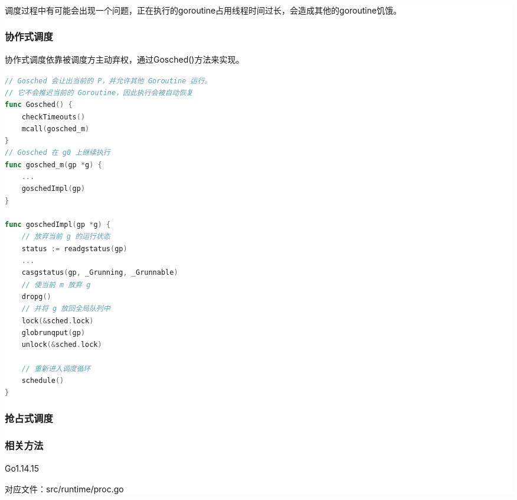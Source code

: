 

调度过程中有可能会出现一个问题，正在执行的goroutine占用线程时间过长，会造成其他的goroutine饥饿。



### 协作式调度

协作式调度依靠被调度方主动弃权，通过Gosched()方法来实现。

```go
// Gosched 会让出当前的 P，并允许其他 Goroutine 运行。
// 它不会推迟当前的 Goroutine，因此执行会被自动恢复
func Gosched() {
	checkTimeouts()
	mcall(gosched_m)
}
// Gosched 在 g0 上继续执行
func gosched_m(gp *g) {
	...
	goschedImpl(gp)
}

func goschedImpl(gp *g) {
	// 放弃当前 g 的运行状态
	status := readgstatus(gp)
	...
	casgstatus(gp, _Grunning, _Grunnable)
	// 使当前 m 放弃 g
	dropg()
	// 并将 g 放回全局队列中
	lock(&sched.lock)
	globrunqput(gp)
	unlock(&sched.lock)

	// 重新进入调度循环
	schedule()
}
```






### 抢占式调度









### 相关方法

Go1.14.15

对应文件：src/runtime/proc.go
